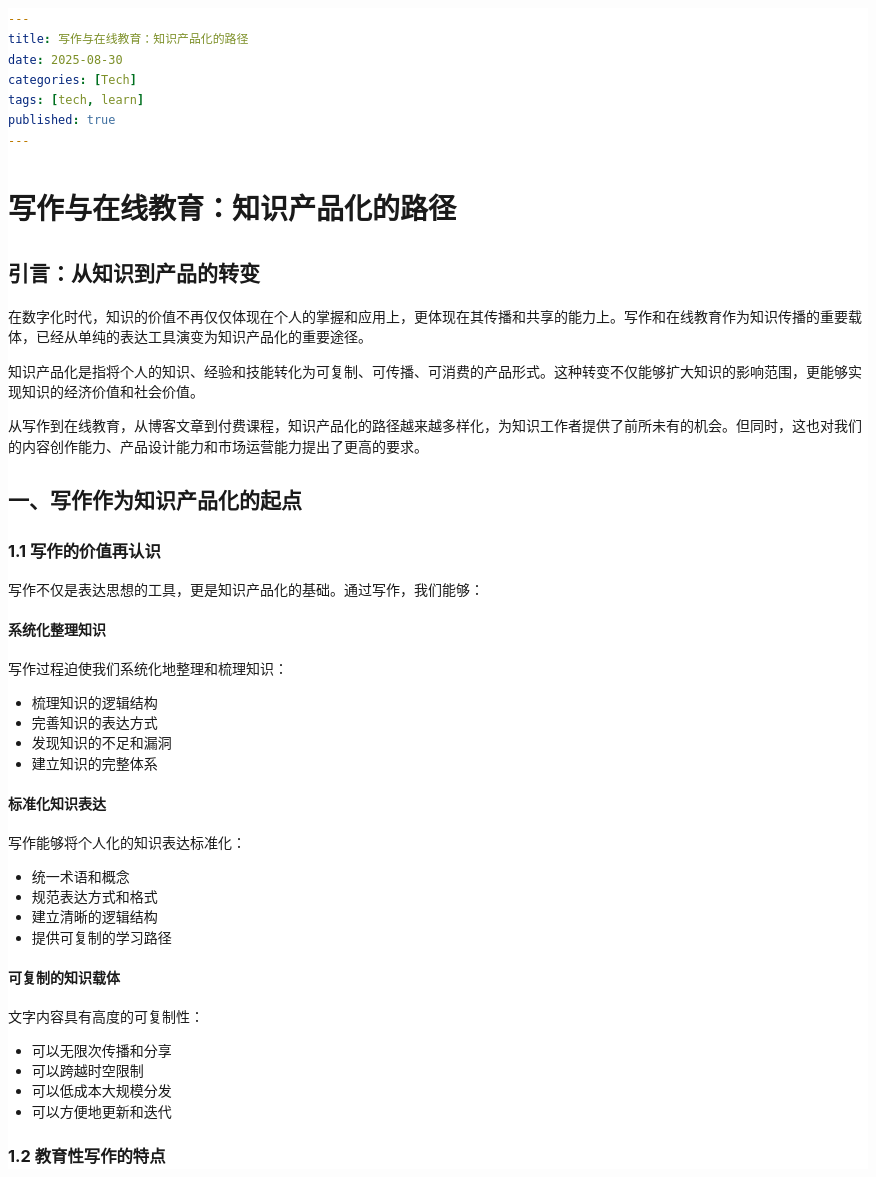 ```yaml
---
title: 写作与在线教育：知识产品化的路径
date: 2025-08-30
categories: [Tech]
tags: [tech, learn]
published: true
---
```


# 写作与在线教育：知识产品化的路径

## 引言：从知识到产品的转变

在数字化时代，知识的价值不再仅仅体现在个人的掌握和应用上，更体现在其传播和共享的能力上。写作和在线教育作为知识传播的重要载体，已经从单纯的表达工具演变为知识产品化的重要途径。

知识产品化是指将个人的知识、经验和技能转化为可复制、可传播、可消费的产品形式。这种转变不仅能够扩大知识的影响范围，更能够实现知识的经济价值和社会价值。

从写作到在线教育，从博客文章到付费课程，知识产品化的路径越来越多样化，为知识工作者提供了前所未有的机会。但同时，这也对我们的内容创作能力、产品设计能力和市场运营能力提出了更高的要求。

## 一、写作作为知识产品化的起点

### 1.1 写作的价值再认识

写作不仅是表达思想的工具，更是知识产品化的基础。通过写作，我们能够：

#### 系统化整理知识

写作过程迫使我们系统化地整理和梳理知识：
- 梳理知识的逻辑结构
- 完善知识的表达方式
- 发现知识的不足和漏洞
- 建立知识的完整体系

#### 标准化知识表达

写作能够将个人化的知识表达标准化：
- 统一术语和概念
- 规范表达方式和格式
- 建立清晰的逻辑结构
- 提供可复制的学习路径

#### 可复制的知识载体

文字内容具有高度的可复制性：
- 可以无限次传播和分享
- 可以跨越时空限制
- 可以低成本大规模分发
- 可以方便地更新和迭代

### 1.2 教育性写作的特点
